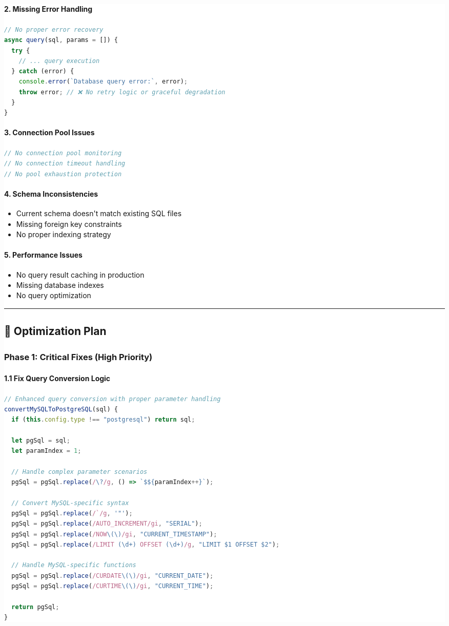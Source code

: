 #### 2. **Missing Error Handling**

```javascript
// No proper error recovery
async query(sql, params = []) {
  try {
    // ... query execution
  } catch (error) {
    console.error(`Database query error:`, error);
    throw error; // ❌ No retry logic or graceful degradation
  }
}
```

#### 3. **Connection Pool Issues**

```javascript
// No connection pool monitoring
// No connection timeout handling
// No pool exhaustion protection
```

#### 4. **Schema Inconsistencies**

- Current schema doesn't match existing SQL files
- Missing foreign key constraints
- No proper indexing strategy

#### 5. **Performance Issues**

- No query result caching in production
- Missing database indexes
- No query optimization

---

## 🔧 **Optimization Plan**

### **Phase 1: Critical Fixes (High Priority)**

#### 1.1 **Fix Query Conversion Logic**

```javascript
// Enhanced query conversion with proper parameter handling
convertMySQLToPostgreSQL(sql) {
  if (this.config.type !== "postgresql") return sql;

  let pgSql = sql;
  let paramIndex = 1;

  // Handle complex parameter scenarios
  pgSql = pgSql.replace(/\?/g, () => `$${paramIndex++}`);

  // Convert MySQL-specific syntax
  pgSql = pgSql.replace(/`/g, '"');
  pgSql = pgSql.replace(/AUTO_INCREMENT/gi, "SERIAL");
  pgSql = pgSql.replace(/NOW\(\)/gi, "CURRENT_TIMESTAMP");
  pgSql = pgSql.replace(/LIMIT (\d+) OFFSET (\d+)/g, "LIMIT $1 OFFSET $2");

  // Handle MySQL-specific functions
  pgSql = pgSql.replace(/CURDATE\(\)/gi, "CURRENT_DATE");
  pgSql = pgSql.replace(/CURTIME\(\)/gi, "CURRENT_TIME");

  return pgSql;
}
```

